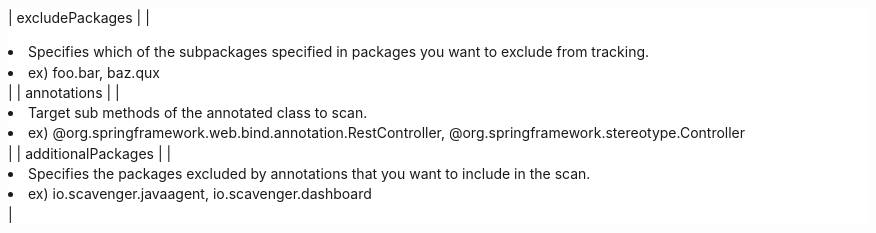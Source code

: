 | excludePackages       |             | <li>Specifies which of the subpackages specified in packages you want to exclude from tracking.</li><li>ex) foo.bar, baz.qux</li>                                                                                                                                                                                                                                                                                                                                                                                                                                                                                                                                                                                                                                                                                                                                                                                                                                                                                                                                                                                                                                                                                                                                                                                                                                                                                                                                                                                                                                                                                                                                                                                                                                                                  |
| annotations           |             | <li>Target sub methods of the annotated class to scan.</li><li>ex) @org.springframework.web.bind.annotation.RestController, @org.springframework.stereotype.Controller</li>                                                                                                                                                                                                                                                                                                                                                                                                                                                                                                                                                                                                                                                                                                                                                                                                                                                                                                                                                                                                                                                                                                                                                                                                                                                                                                                                                                                                                                                                                                                                                                                                                        |
| additionalPackages    |             | <li>Specifies the packages excluded by annotations that you want to include in the scan.</li><li>ex) io.scavenger.javaagent, io.scavenger.dashboard</li>                                                                                                                                                                                                                                                                                                                                                                                                                                                                                                                                                                                                                                                                                                                                                                                                                                                                                                                                                                                                                                                                                                                                                                                                                                                                                                                                                                                                                                                                                                                                                                                                                                           |